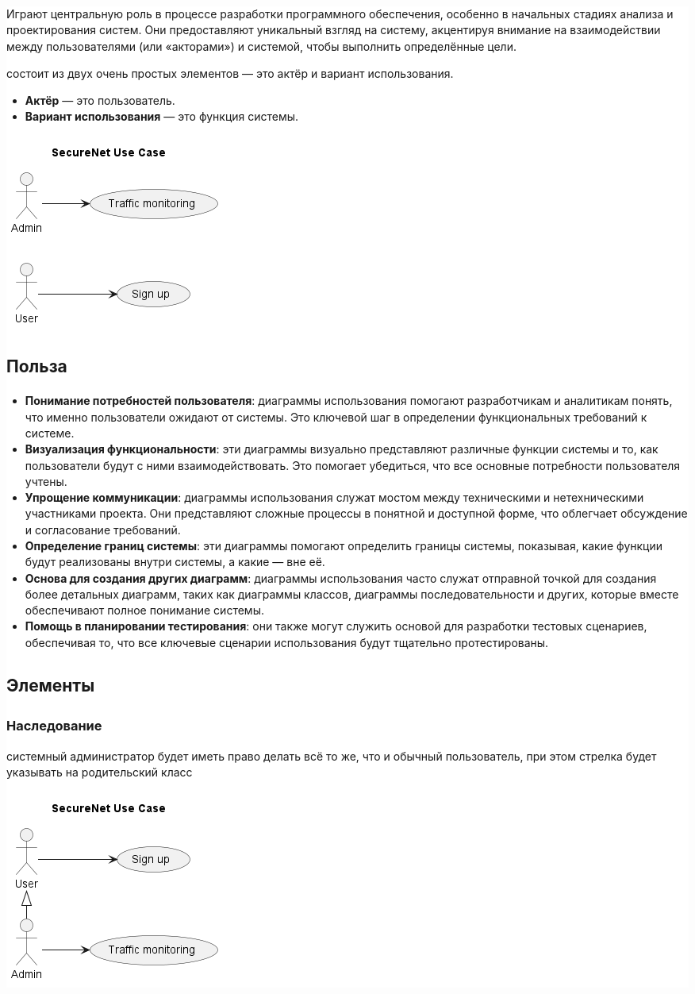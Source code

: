 Играют центральную роль в процессе разработки программного обеспечения, особенно в начальных стадиях анализа и проектирования систем. Они предоставляют уникальный взгляд на систему, акцентируя внимание на взаимодействии между пользователями (или «акторами») и системой, чтобы выполнить определённые цели.

состоит из двух очень простых элементов — это актёр и вариант использования.

- **Актёр** — это пользователь.
- **Вариант использования** — это функция системы.

![alt text](./imgs/3_use_cases.png)

## Польза

- **Понимание потребностей пользователя**: диаграммы использования помогают разработчикам и аналитикам понять, что именно пользователи ожидают от системы. Это ключевой шаг в определении функциональных требований к системе.
- **Визуализация функциональности**: эти диаграммы визуально представляют различные функции системы и то, как пользователи будут с ними взаимодействовать. Это помогает убедиться, что все основные потребности пользователя учтены.
- **Упрощение коммуникации**: диаграммы использования служат мостом между техническими и нетехническими участниками проекта. Они представляют сложные процессы в понятной и доступной форме, что облегчает обсуждение и согласование требований.
- **Определение границ системы**: эти диаграммы помогают определить границы системы, показывая, какие функции будут реализованы внутри системы, а какие — вне её.
- **Основа для создания других диаграмм**: диаграммы использования часто служат отправной точкой для создания более детальных диаграмм, таких как диаграммы классов, диаграммы последовательности и других, которые вместе обеспечивают полное понимание системы.
- **Помощь в планировании тестирования**: они также могут служить основой для разработки тестовых сценариев, обеспечивая то, что все ключевые сценарии использования будут тщательно протестированы.

## Элементы

### Наследование

системный администратор будет иметь право делать всё то же, что и обычный пользователь, при этом стрелка будет указывать на родительский класс

![alt text](./imgs/3_inheritance.png)
